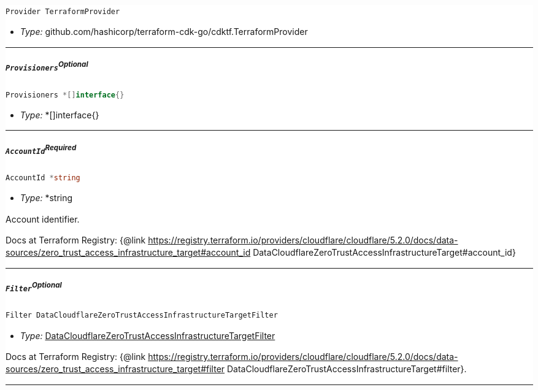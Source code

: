 ```go
Provider TerraformProvider
```

- *Type:* github.com/hashicorp/terraform-cdk-go/cdktf.TerraformProvider

---

##### `Provisioners`<sup>Optional</sup> <a name="Provisioners" id="@cdktf/provider-cloudflare.dataCloudflareZeroTrustAccessInfrastructureTarget.DataCloudflareZeroTrustAccessInfrastructureTargetConfig.property.provisioners"></a>

```go
Provisioners *[]interface{}
```

- *Type:* *[]interface{}

---

##### `AccountId`<sup>Required</sup> <a name="AccountId" id="@cdktf/provider-cloudflare.dataCloudflareZeroTrustAccessInfrastructureTarget.DataCloudflareZeroTrustAccessInfrastructureTargetConfig.property.accountId"></a>

```go
AccountId *string
```

- *Type:* *string

Account identifier.

Docs at Terraform Registry: {@link https://registry.terraform.io/providers/cloudflare/cloudflare/5.2.0/docs/data-sources/zero_trust_access_infrastructure_target#account_id DataCloudflareZeroTrustAccessInfrastructureTarget#account_id}

---

##### `Filter`<sup>Optional</sup> <a name="Filter" id="@cdktf/provider-cloudflare.dataCloudflareZeroTrustAccessInfrastructureTarget.DataCloudflareZeroTrustAccessInfrastructureTargetConfig.property.filter"></a>

```go
Filter DataCloudflareZeroTrustAccessInfrastructureTargetFilter
```

- *Type:* <a href="#@cdktf/provider-cloudflare.dataCloudflareZeroTrustAccessInfrastructureTarget.DataCloudflareZeroTrustAccessInfrastructureTargetFilter">DataCloudflareZeroTrustAccessInfrastructureTargetFilter</a>

Docs at Terraform Registry: {@link https://registry.terraform.io/providers/cloudflare/cloudflare/5.2.0/docs/data-sources/zero_trust_access_infrastructure_target#filter DataCloudflareZeroTrustAccessInfrastructureTarget#filter}.

---
